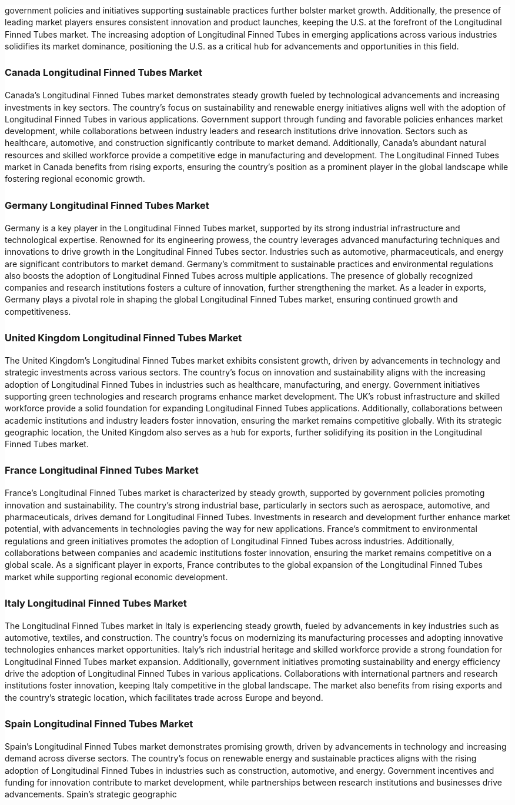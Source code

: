 government policies and initiatives supporting sustainable practices further bolster market growth. Additionally, the presence of leading market players ensures consistent innovation and product launches, keeping the U.S. at the forefront of the Longitudinal Finned Tubes market. The increasing adoption of Longitudinal Finned Tubes in emerging applications across various industries solidifies its market dominance, positioning the U.S. as a critical hub for advancements and opportunities in this field.</p><h3>Canada Longitudinal Finned Tubes Market</h3><p>Canada&rsquo;s Longitudinal Finned Tubes market demonstrates steady growth fueled by technological advancements and increasing investments in key sectors. The country&rsquo;s focus on sustainability and renewable energy initiatives aligns well with the adoption of Longitudinal Finned Tubes in various applications. Government support through funding and favorable policies enhances market development, while collaborations between industry leaders and research institutions drive innovation. Sectors such as healthcare, automotive, and construction significantly contribute to market demand. Additionally, Canada&rsquo;s abundant natural resources and skilled workforce provide a competitive edge in manufacturing and development. The Longitudinal Finned Tubes market in Canada benefits from rising exports, ensuring the country&rsquo;s position as a prominent player in the global landscape while fostering regional economic growth.</p><h3>Germany Longitudinal Finned Tubes Market</h3><p>Germany is a key player in the Longitudinal Finned Tubes market, supported by its strong industrial infrastructure and technological expertise. Renowned for its engineering prowess, the country leverages advanced manufacturing techniques and innovations to drive growth in the Longitudinal Finned Tubes sector. Industries such as automotive, pharmaceuticals, and energy are significant contributors to market demand. Germany&rsquo;s commitment to sustainable practices and environmental regulations also boosts the adoption of Longitudinal Finned Tubes across multiple applications. The presence of globally recognized companies and research institutions fosters a culture of innovation, further strengthening the market. As a leader in exports, Germany plays a pivotal role in shaping the global Longitudinal Finned Tubes market, ensuring continued growth and competitiveness.</p><h3>United Kingdom Longitudinal Finned Tubes Market</h3><p>The United Kingdom&rsquo;s Longitudinal Finned Tubes market exhibits consistent growth, driven by advancements in technology and strategic investments across various sectors. The country&rsquo;s focus on innovation and sustainability aligns with the increasing adoption of Longitudinal Finned Tubes in industries such as healthcare, manufacturing, and energy. Government initiatives supporting green technologies and research programs enhance market development. The UK&rsquo;s robust infrastructure and skilled workforce provide a solid foundation for expanding Longitudinal Finned Tubes applications. Additionally, collaborations between academic institutions and industry leaders foster innovation, ensuring the market remains competitive globally. With its strategic geographic location, the United Kingdom also serves as a hub for exports, further solidifying its position in the Longitudinal Finned Tubes market.</p><h3>France Longitudinal Finned Tubes Market</h3><p>France&rsquo;s Longitudinal Finned Tubes market is characterized by steady growth, supported by government policies promoting innovation and sustainability. The country&rsquo;s strong industrial base, particularly in sectors such as aerospace, automotive, and pharmaceuticals, drives demand for Longitudinal Finned Tubes. Investments in research and development further enhance market potential, with advancements in technologies paving the way for new applications. France&rsquo;s commitment to environmental regulations and green initiatives promotes the adoption of Longitudinal Finned Tubes across industries. Additionally, collaborations between companies and academic institutions foster innovation, ensuring the market remains competitive on a global scale. As a significant player in exports, France contributes to the global expansion of the Longitudinal Finned Tubes market while supporting regional economic development.</p><h3>Italy Longitudinal Finned Tubes Market</h3><p>The Longitudinal Finned Tubes market in Italy is experiencing steady growth, fueled by advancements in key industries such as automotive, textiles, and construction. The country&rsquo;s focus on modernizing its manufacturing processes and adopting innovative technologies enhances market opportunities. Italy&rsquo;s rich industrial heritage and skilled workforce provide a strong foundation for Longitudinal Finned Tubes market expansion. Additionally, government initiatives promoting sustainability and energy efficiency drive the adoption of Longitudinal Finned Tubes in various applications. Collaborations with international partners and research institutions foster innovation, keeping Italy competitive in the global landscape. The market also benefits from rising exports and the country&rsquo;s strategic location, which facilitates trade across Europe and beyond.</p><h3>Spain Longitudinal Finned Tubes Market</h3><p>Spain&rsquo;s Longitudinal Finned Tubes market demonstrates promising growth, driven by advancements in technology and increasing demand across diverse sectors. The country&rsquo;s focus on renewable energy and sustainable practices aligns with the rising adoption of Longitudinal Finned Tubes in industries such as construction, automotive, and energy. Government incentives and funding for innovation contribute to market development, while partnerships between research institutions and businesses drive advancements. Spain&rsquo;s strategic geographic